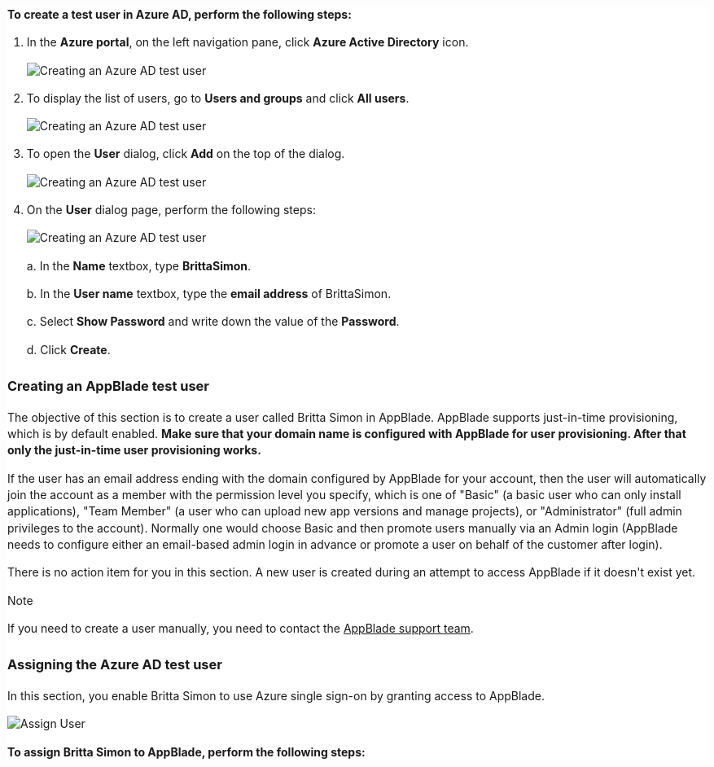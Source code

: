 **To create a test user in Azure AD, perform the following steps:**

1. In the **Azure portal**, on the left navigation pane, click **Azure Active Directory** icon.

	![Creating an Azure AD test user](./media/active-directory-saas-appblade-tutorial/create_aaduser_01.png) 

2. To display the list of users, go to **Users and groups** and click **All users**.
	
	![Creating an Azure AD test user](./media/active-directory-saas-appblade-tutorial/create_aaduser_02.png) 

3. To open the **User** dialog, click **Add** on the top of the dialog.
 
	![Creating an Azure AD test user](./media/active-directory-saas-appblade-tutorial/create_aaduser_03.png) 

4. On the **User** dialog page, perform the following steps:
 
	![Creating an Azure AD test user](./media/active-directory-saas-appblade-tutorial/create_aaduser_04.png) 

    a. In the **Name** textbox, type **BrittaSimon**.

    b. In the **User name** textbox, type the **email address** of BrittaSimon.

	c. Select **Show Password** and write down the value of the **Password**.

    d. Click **Create**.
 
### Creating an AppBlade test user

The objective of this section is to create a user called Britta Simon in AppBlade. AppBlade supports just-in-time provisioning, which is by default enabled. **Make sure that your domain name is configured with AppBlade for user provisioning. After that only the just-in-time user provisioning works.**

If the user has an email address ending with the domain configured by AppBlade for your account, then the user will automatically join the account as a member with the permission level you specify, which is one of "Basic" (a basic user who can only install applications), "Team Member" (a user who can upload new app versions and manage projects), or "Administrator" (full admin privileges to the account). Normally one would choose Basic and then promote users manually via an Admin login (AppBlade needs to configure either an email-based admin login in advance or promote a user on behalf of the customer after login).

There is no action item for you in this section. A new user is created during an attempt to access AppBlade if it doesn't exist yet. 

> [!NOTE]
> If you need to create a user manually, you need to contact the [AppBlade support team](mailto:support@appblade.com).

### Assigning the Azure AD test user

In this section, you enable Britta Simon to use Azure single sign-on by granting access to AppBlade.

![Assign User][200] 

**To assign Britta Simon to AppBlade, perform the following steps:**


[1]: ./media/active-directory-saas-appblade-tutorial/tutorial_general_01.png
[2]: ./media/active-directory-saas-appblade-tutorial/tutorial_general_02.png
[3]: ./media/active-directory-saas-appblade-tutorial/tutorial_general_03.png
[4]: ./media/active-directory-saas-appblade-tutorial/tutorial_general_04.png
[100]: ./media/active-directory-saas-appblade-tutorial/tutorial_general_100.png
[200]: ./media/active-directory-saas-appblade-tutorial/tutorial_general_200.png
[201]: ./media/active-directory-saas-appblade-tutorial/tutorial_general_201.png
[202]: ./media/active-directory-saas-appblade-tutorial/tutorial_general_202.png
[203]: ./media/active-directory-saas-appblade-tutorial/tutorial_general_203.png